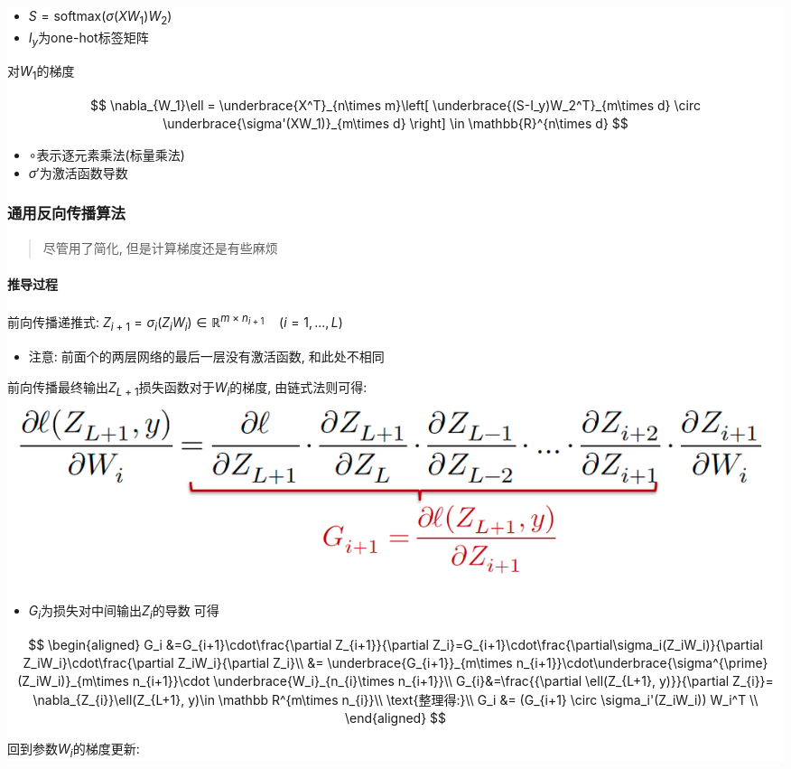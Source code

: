 - $S=\text{softmax}(\sigma(XW_1)W_2)$
- $I_y$为one-hot标签矩阵

对$W_1$的梯度

$$
\nabla_{W_1}\ell = \underbrace{X^T}_{n\times m}\left[ \underbrace{(S-I_y)W_2^T}_{m\times d} \circ \underbrace{\sigma'(XW_1)}_{m\times d} \right] \in \mathbb{R}^{n\times d}
$$

- $\circ$表示逐元素乘法(标量乘法)
- $\sigma'$为激活函数导数

### 通用反向传播算法

> 尽管用了简化, 但是计算梯度还是有些麻烦

#### 推导过程

前向传播递推式: $Z_{i+1} = \sigma_i(Z_iW_i) \in \mathbb R^{m\times n_{i+1}}\quad (i=1,...,L)$

- 注意: 前面个的两层网络的最后一层没有激活函数, 和此处不相同

前向传播最终输出$Z_{L+1}$损失函数对于$W_{i}$的梯度, 由链式法则可得:
![](./10-414_深度学习系统课程笔记.assets/IMG-10-414%20深度学习系统课程笔记-20250306153440999.png)

- $G_{i}$为损失对中间输出$Z_{i}$的导数
可得

$$
\begin{aligned}
G_i
  &=G_{i+1}\cdot\frac{\partial Z_{i+1}}{\partial Z_i}=G_{i+1}\cdot\frac{\partial\sigma_i(Z_iW_i)}{\partial Z_iW_i}\cdot\frac{\partial Z_iW_i}{\partial Z_i}\\
  &= \underbrace{G_{i+1}}_{m\times n_{i+1}}\cdot\underbrace{\sigma^{\prime}(Z_iW_i)}_{m\times n_{i+1}}\cdot \underbrace{W_i}_{n_{i}\times n_{i+1}}\\
G_{i}&=\frac{{\partial \ell(Z_{L+1}, y)}}{\partial Z_{i}}= \nabla_{Z_{i}}\ell(Z_{L+1}, y)\in \mathbb R^{m\times n_{i}}\\
\text{整理得:}\\
  G_i &= (G_{i+1} \circ \sigma_i'(Z_iW_i)) W_i^T \\
\end{aligned}
$$

回到参数$W_{i}$的梯度更新:
